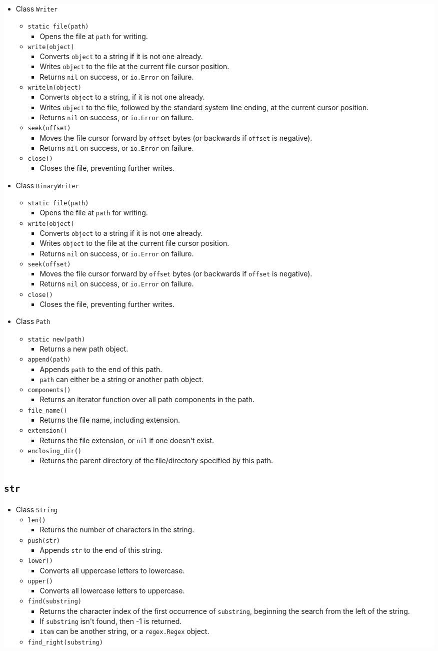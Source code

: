 * Class `Writer`
	* `static file(path)`
		* Opens the file at `path` for writing.
	* `write(object)`
		* Converts `object` to a string if it is not one already.
		* Writes `object` to the file at the current file cursor position.
		* Returns `nil` on success, or `io.Error` on failure.
	* `writeln(object)`
		* Converts `object` to a string, if it is not one already.
		* Writes `object` to the file, followed by the standard system line ending, at the current cursor position.
		* Returns `nil` on success, or `io.Error` on failure.
	* `seek(offset)`
		* Moves the file cursor forward by `offset` bytes (or backwards if `offset` is negative).
		* Returns `nil` on success, or `io.Error` on failure.
	* `close()`
		* Closes the file, preventing further writes.


* Class `BinaryWriter`
	* `static file(path)`
		* Opens the file at `path` for writing.
	* `write(object)`
		* Converts `object` to a string if it is not one already.
		* Writes `object` to the file at the current file cursor position.
		* Returns `nil` on success, or `io.Error` on failure.
	* `seek(offset)`
		* Moves the file cursor forward by `offset` bytes (or backwards if `offset` is negative).
		* Returns `nil` on success, or `io.Error` on failure.
	* `close()`
		* Closes the file, preventing further writes.


* Class `Path`
	* `static new(path)`
		* Returns a new path object.
	* `append(path)`
		* Appends `path` to the end of this path.
		* `path` can either be a string or another path object.
	* `components()`
		* Returns an iterator function over all path components in the path.
	* `file_name()`
		* Returns the file name, including extension.
	* `extension()`
		* Returns the file extension, or `nil` if one doesn't exist.
	* `enclosing_dir()`
		* Returns the parent directory of the file/directory specified by this path.


## `str`

* Class `String`
	* `len()`
		* Returns the number of characters in the string.
	* `push(str)`
		* Appends `str` to the end of this string.
	* `lower()`
		* Converts all uppercase letters to lowercase.
	* `upper()`
		* Converts all lowercase letters to uppercase.
	* `find(substring)`
		* Returns the character index of the first occurrence of `substring`, beginning the search from the left of the string.
		* If `substring` isn't found, then -1 is returned.
		* `item` can be another string, or a `regex.Regex` object.
	* `find_right(substring)`